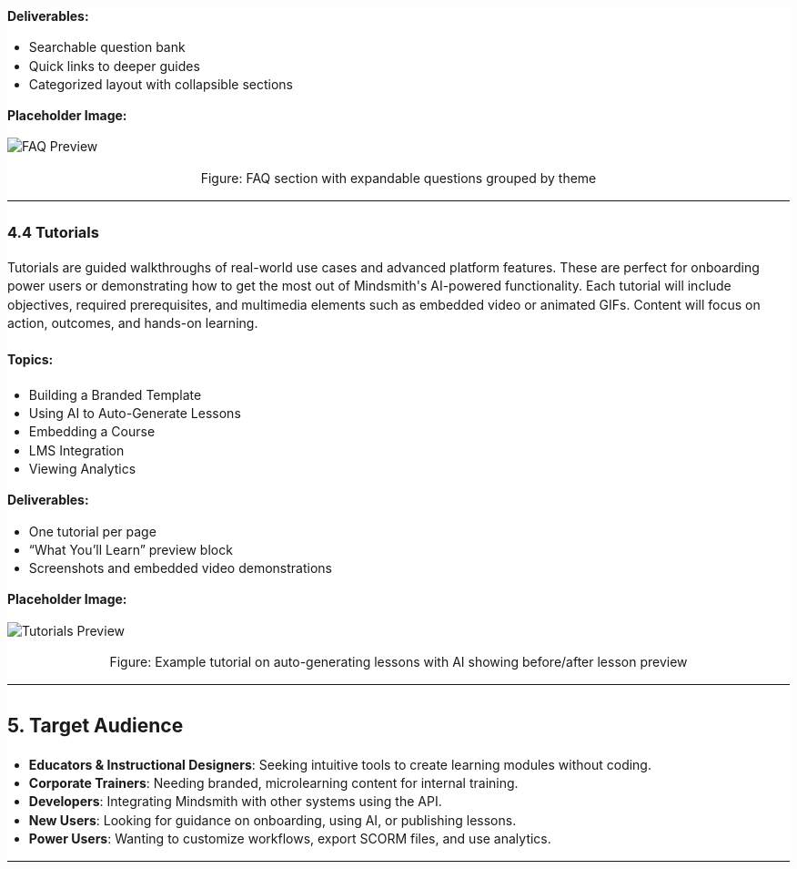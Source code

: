 **Deliverables:**
- Searchable question bank
- Quick links to deeper guides
- Categorized layout with collapsible sections

**Placeholder Image:**

![FAQ Preview](link-to-faq-placeholder)

<figcaption align="center">Figure: FAQ section with expandable questions grouped by theme</figcaption>

---

### 4.4 Tutorials <a id="tutorials"></a>

Tutorials are guided walkthroughs of real-world use cases and advanced platform features. These are perfect for onboarding power users or demonstrating how to get the most out of Mindsmith's AI-powered functionality. Each tutorial will include objectives, required prerequisites, and multimedia elements such as embedded video or animated GIFs. Content will focus on action, outcomes, and hands-on learning.

#### Topics:
- Building a Branded Template
- Using AI to Auto-Generate Lessons
- Embedding a Course
- LMS Integration
- Viewing Analytics

**Deliverables:**
- One tutorial per page
- “What You’ll Learn” preview block
- Screenshots and embedded video demonstrations

**Placeholder Image:**

![Tutorials Preview](link-to-tutorial-placeholder)

<figcaption align="center">Figure: Example tutorial on auto-generating lessons with AI showing before/after lesson preview</figcaption>

---


## 5. Target Audience <a id="target-audience"></a>

- **Educators & Instructional Designers**: Seeking intuitive tools to create learning modules without coding.
- **Corporate Trainers**: Needing branded, microlearning content for internal training.
- **Developers**: Integrating Mindsmith with other systems using the API.
- **New Users**: Looking for guidance on onboarding, using AI, or publishing lessons.
- **Power Users**: Wanting to customize workflows, export SCORM files, and use analytics.

---

